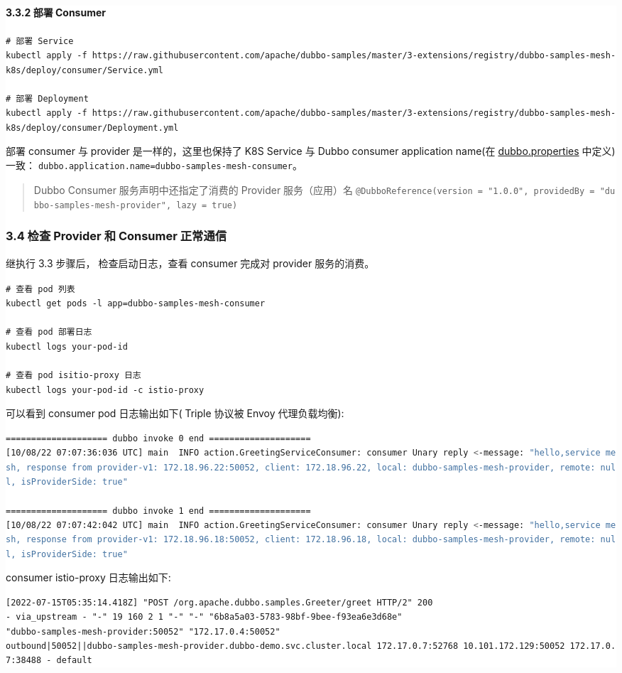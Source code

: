#### 3.3.2 部署 Consumer

```shell
# 部署 Service
kubectl apply -f https://raw.githubusercontent.com/apache/dubbo-samples/master/3-extensions/registry/dubbo-samples-mesh-k8s/deploy/consumer/Service.yml

# 部署 Deployment
kubectl apply -f https://raw.githubusercontent.com/apache/dubbo-samples/master/3-extensions/registry/dubbo-samples-mesh-k8s/deploy/consumer/Deployment.yml
```

部署 consumer 与 provider 是一样的，这里也保持了 K8S Service 与 Dubbo consumer application name(在 [dubbo.properties](https://github.com/apache/dubbo-samples/blob/master/3-extensions/registry//dubbo-samples-mesh-k8s/dubbo-samples-mesh-consumer/src/main/resources/spring/dubbo-consumer.properties) 中定义) 一致： `dubbo.application.name=dubbo-samples-mesh-consumer`。

> Dubbo Consumer 服务声明中还指定了消费的 Provider 服务（应用）名 `@DubboReference(version = "1.0.0", providedBy = "dubbo-samples-mesh-provider", lazy = true)`

### 3.4 检查 Provider 和 Consumer 正常通信

继执行 3.3 步骤后， 检查启动日志，查看 consumer 完成对 provider 服务的消费。

```shell
# 查看 pod 列表
kubectl get pods -l app=dubbo-samples-mesh-consumer

# 查看 pod 部署日志
kubectl logs your-pod-id

# 查看 pod isitio-proxy 日志
kubectl logs your-pod-id -c istio-proxy
```

可以看到 consumer pod 日志输出如下( Triple 协议被 Envoy 代理负载均衡):

```bash
==================== dubbo invoke 0 end ====================
[10/08/22 07:07:36:036 UTC] main  INFO action.GreetingServiceConsumer: consumer Unary reply <-message: "hello,service mesh, response from provider-v1: 172.18.96.22:50052, client: 172.18.96.22, local: dubbo-samples-mesh-provider, remote: null, isProviderSide: true"

==================== dubbo invoke 1 end ====================
[10/08/22 07:07:42:042 UTC] main  INFO action.GreetingServiceConsumer: consumer Unary reply <-message: "hello,service mesh, response from provider-v1: 172.18.96.18:50052, client: 172.18.96.18, local: dubbo-samples-mesh-provider, remote: null, isProviderSide: true"

```

consumer istio-proxy 日志输出如下:

```shell
[2022-07-15T05:35:14.418Z] "POST /org.apache.dubbo.samples.Greeter/greet HTTP/2" 200
- via_upstream - "-" 19 160 2 1 "-" "-" "6b8a5a03-5783-98bf-9bee-f93ea6e3d68e"
"dubbo-samples-mesh-provider:50052" "172.17.0.4:50052"
outbound|50052||dubbo-samples-mesh-provider.dubbo-demo.svc.cluster.local 172.17.0.7:52768 10.101.172.129:50052 172.17.0.7:38488 - default
```

